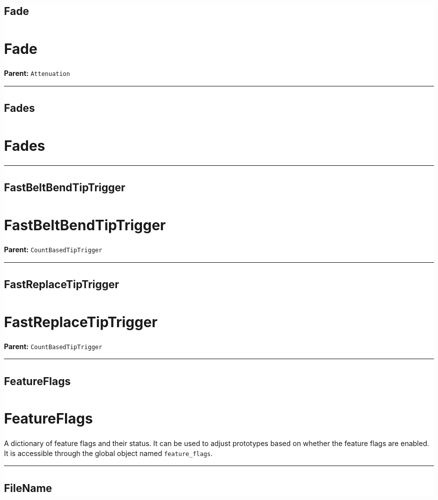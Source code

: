 ## Fade

# Fade



**Parent:** `Attenuation`

---

## Fades

# Fades

---

## FastBeltBendTipTrigger

# FastBeltBendTipTrigger



**Parent:** `CountBasedTipTrigger`

---

## FastReplaceTipTrigger

# FastReplaceTipTrigger



**Parent:** `CountBasedTipTrigger`

---

## FeatureFlags

# FeatureFlags

A dictionary of feature flags and their status. It can be used to adjust prototypes based on whether the feature flags are enabled. It is accessible through the global object named `feature_flags`.

---

## FileName
